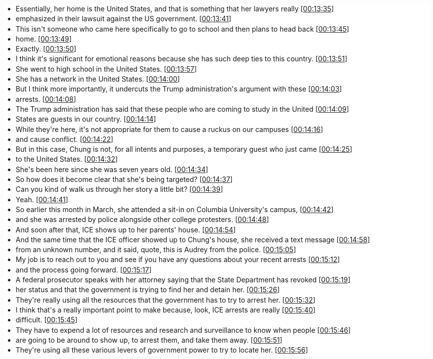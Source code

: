 *  Essentially, her home is the United States, and that is something that her lawyers really [[00:13:35](https://www.youtube.com/watch?v=OZ1EB5epvzo&t=815.84s)]
*  emphasized in their lawsuit against the US government. [[00:13:41](https://www.youtube.com/watch?v=OZ1EB5epvzo&t=821.1800000000001s)]
*  This isn't someone who came here specifically to go to school and then plans to head back [[00:13:45](https://www.youtube.com/watch?v=OZ1EB5epvzo&t=825.0600000000001s)]
*  home. [[00:13:49](https://www.youtube.com/watch?v=OZ1EB5epvzo&t=829.12s)]
*  Exactly. [[00:13:50](https://www.youtube.com/watch?v=OZ1EB5epvzo&t=830.12s)]
*  I think it's significant for emotional reasons because she has such deep ties to this country. [[00:13:51](https://www.youtube.com/watch?v=OZ1EB5epvzo&t=831.12s)]
*  She went to high school in the United States. [[00:13:57](https://www.youtube.com/watch?v=OZ1EB5epvzo&t=837.32s)]
*  She has a network in the United States. [[00:14:00](https://www.youtube.com/watch?v=OZ1EB5epvzo&t=840.08s)]
*  But I think more importantly, it undercuts the Trump administration's argument with these [[00:14:03](https://www.youtube.com/watch?v=OZ1EB5epvzo&t=843.16s)]
*  arrests. [[00:14:08](https://www.youtube.com/watch?v=OZ1EB5epvzo&t=848.4s)]
*  The Trump administration has said that these people who are coming to study in the United [[00:14:09](https://www.youtube.com/watch?v=OZ1EB5epvzo&t=849.84s)]
*  States are guests in our country. [[00:14:14](https://www.youtube.com/watch?v=OZ1EB5epvzo&t=854.38s)]
*  While they're here, it's not appropriate for them to cause a ruckus on our campuses [[00:14:16](https://www.youtube.com/watch?v=OZ1EB5epvzo&t=856.76s)]
*  and cause conflict. [[00:14:22](https://www.youtube.com/watch?v=OZ1EB5epvzo&t=862.92s)]
*  But in this case, Chung is not, for all intents and purposes, a temporary guest who just came [[00:14:25](https://www.youtube.com/watch?v=OZ1EB5epvzo&t=865.84s)]
*  to the United States. [[00:14:32](https://www.youtube.com/watch?v=OZ1EB5epvzo&t=872.52s)]
*  She's been here since she was seven years old. [[00:14:34](https://www.youtube.com/watch?v=OZ1EB5epvzo&t=874.1999999999999s)]
*  So how does it become clear that she's being targeted? [[00:14:37](https://www.youtube.com/watch?v=OZ1EB5epvzo&t=877.6s)]
*  Can you kind of walk us through her story a little bit? [[00:14:39](https://www.youtube.com/watch?v=OZ1EB5epvzo&t=879.92s)]
*  Yeah. [[00:14:41](https://www.youtube.com/watch?v=OZ1EB5epvzo&t=881.92s)]
*  So earlier this month in March, she attended a sit-in on Columbia University's campus, [[00:14:42](https://www.youtube.com/watch?v=OZ1EB5epvzo&t=882.92s)]
*  and she was arrested by police alongside other college protesters. [[00:14:48](https://www.youtube.com/watch?v=OZ1EB5epvzo&t=888.1999999999999s)]
*  And soon after that, ICE shows up to her parents' house. [[00:14:54](https://www.youtube.com/watch?v=OZ1EB5epvzo&t=894.6s)]
*  And the same time that the ICE officer showed up to Chung's house, she received a text message [[00:14:58](https://www.youtube.com/watch?v=OZ1EB5epvzo&t=898.6800000000001s)]
*  from an unknown number, and it said, quote, this is Audrey from the police. [[00:15:05](https://www.youtube.com/watch?v=OZ1EB5epvzo&t=905.32s)]
*  My job is to reach out to you and see if you have any questions about your recent arrests [[00:15:12](https://www.youtube.com/watch?v=OZ1EB5epvzo&t=912.28s)]
*  and the process going forward. [[00:15:17](https://www.youtube.com/watch?v=OZ1EB5epvzo&t=917.0s)]
*  A federal prosecutor speaks with her attorney saying that the State Department has revoked [[00:15:19](https://www.youtube.com/watch?v=OZ1EB5epvzo&t=919.32s)]
*  her status and that the government is trying to find her and detain her. [[00:15:26](https://www.youtube.com/watch?v=OZ1EB5epvzo&t=926.36s)]
*  They're really using all the resources that the government has to try to arrest her. [[00:15:32](https://www.youtube.com/watch?v=OZ1EB5epvzo&t=932.2s)]
*  I think that's a really important point to make because, look, ICE arrests are really [[00:15:40](https://www.youtube.com/watch?v=OZ1EB5epvzo&t=940.04s)]
*  difficult. [[00:15:45](https://www.youtube.com/watch?v=OZ1EB5epvzo&t=945.0s)]
*  They have to expend a lot of resources and research and surveillance to know when people [[00:15:46](https://www.youtube.com/watch?v=OZ1EB5epvzo&t=946.0s)]
*  are going to be around to show up, to arrest them, and take them away. [[00:15:51](https://www.youtube.com/watch?v=OZ1EB5epvzo&t=951.3000000000001s)]
*  They're using all these various levers of government power to try to locate her. [[00:15:56](https://www.youtube.com/watch?v=OZ1EB5epvzo&t=956.24s)]
